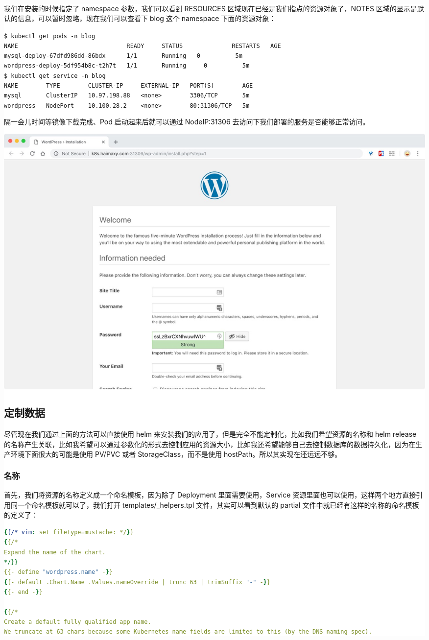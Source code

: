 我们在安装的时候指定了 namespace 参数，我们可以看到 RESOURCES 区域现在已经是我们指点的资源对象了，NOTES 区域的显示是默认的信息，可以暂时忽略，现在我们可以查看下 blog 这个 namespace 下面的资源对象：
```shell
$ kubectl get pods -n blog
NAME                               READY     STATUS              RESTARTS   AGE
mysql-deploy-67dfd986dd-86bdx      1/1       Running   0          5m
wordpress-deploy-5df954b8c-t2h7t   1/1       Running     0          5m
$ kubectl get service -n blog
NAME        TYPE        CLUSTER-IP     EXTERNAL-IP   PORT(S)        AGE
mysql       ClusterIP   10.97.198.88   <none>        3306/TCP       5m
wordpress   NodePort    10.100.28.2    <none>        80:31306/TCP   5m
```

隔一会儿时间等镜像下载完成、Pod 启动起来后就可以通过 NodeIP:31306 去访问下我们部署的服务是否能够正常访问。

![wordpress ui](./images/wordpress-ui.jpg)


## 定制数据
尽管现在我们通过上面的方法可以直接使用 helm 来安装我们的应用了，但是完全不能定制化，比如我们希望资源的名称和 helm release 的名称产生关联，比如我希望可以通过参数化的形式去控制应用的资源大小，比如我还希望能够自己去控制数据库的数据持久化，因为在生产环境下面很大的可能是使用 PV/PVC 或者 StorageClass，而不是使用 hostPath。所以其实现在还远远不够。

### 名称
首先，我们将资源的名称定义成一个命名模板，因为除了 Deployment 里面需要使用，Service 资源里面也可以使用，这样两个地方直接引用同一个命名模板就可以了，我们打开 templates/_helpers.tpl 文件，其实可以看到默认的 partial 文件中就已经有这样的名称的命名模板的定义了：
```yaml
{{/* vim: set filetype=mustache: */}}
{{/*
Expand the name of the chart.
*/}}
{{- define "wordpress.name" -}}
{{- default .Chart.Name .Values.nameOverride | trunc 63 | trimSuffix "-" -}}
{{- end -}}

{{/*
Create a default fully qualified app name.
We truncate at 63 chars because some Kubernetes name fields are limited to this (by the DNS naming spec).
```